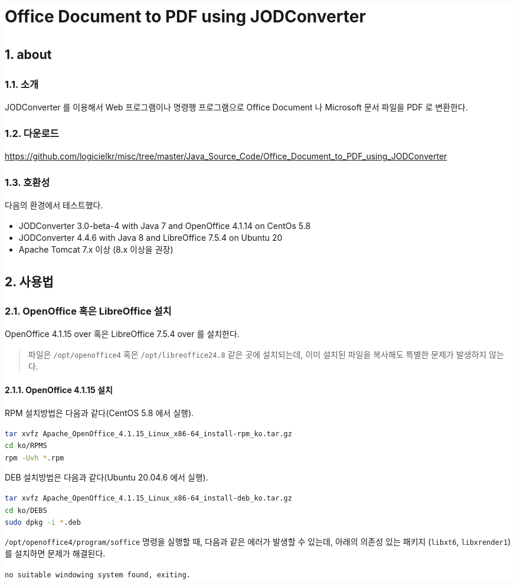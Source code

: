 # Office Document to PDF using JODConverter

## 1. about

### 1.1. 소개 

JODConverter 를 이용해서
Web 프로그램이나 명령행 프로그램으로
Office Document 나 Microsoft 문서 파일을
PDF 로 변환한다.

### 1.2. 다운로드

https://github.com/logicielkr/misc/tree/master/Java_Source_Code/Office_Document_to_PDF_using_JODConverter

### 1.3. 호환성

다음의 환경에서 테스트했다.

- JODConverter 3.0-beta-4 with Java 7 and OpenOffice 4.1.14 on CentOs 5.8
- JODConverter 4.4.6 with Java 8 and LibreOffice 7.5.4 on Ubuntu 20
- Apache Tomcat 7.x 이상 (8.x 이상을 권장)



## 2. 사용법

### 2.1. OpenOffice 혹은 LibreOffice 설치

OpenOffice 4.1.15 over 혹은 LibreOffice 7.5.4 over 를 설치한다.

> 파일은 ```/opt/openoffice4``` 혹은 ```/opt/libreoffice24.8``` 같은 곳에 설치되는데, 이미 설치된 파일을 복사해도 특별한 문제가 발생하지 않는다.

#### 2.1.1.	OpenOffice 4.1.15 설치

RPM 설치방법은 다음과 같다(CentOS 5.8 에서 실행).

```bash
tar xvfz Apache_OpenOffice_4.1.15_Linux_x86-64_install-rpm_ko.tar.gz
cd ko/RPMS
rpm -Uvh *.rpm
```

DEB 설치방법은 다음과 같다(Ubuntu 20.04.6 에서 실행).

```bash
tar xvfz Apache_OpenOffice_4.1.15_Linux_x86-64_install-deb_ko.tar.gz
cd ko/DEBS
sudo dpkg -i *.deb
```

```/opt/openoffice4/program/soffice``` 명령을 실행할 때, 다음과 같은 에러가 발생할 수 있는데,
아래의 의존성 있는 패키지 (```libxt6```, ```libxrender1```) 를 설치하면 문제가 해결된다.

```
no suitable windowing system found, exiting.
```

<!--
설치해제는 다음과 같은데, 이미 openoffice 의 다른 버전이 시스템에 설치되어 있었다면 주의를 요한다.

```bash
sudo apt-get remove --purge "openoffice*"
sudo apt-get clean
sudo apt-get autoremove
```